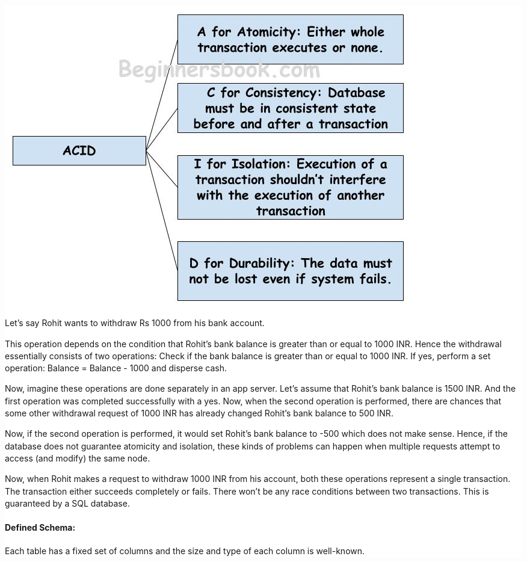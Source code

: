 ![img_1.png](img_1.png)

Let’s say Rohit wants to withdraw Rs 1000 from his bank account. 

This operation depends on the condition that Rohit’s bank balance is greater than or equal to 1000 INR. 
Hence the withdrawal essentially consists of two operations:
Check if the bank balance is greater than or equal to 1000 INR.
If yes, perform a set operation: Balance = Balance - 1000 and disperse cash.

Now, imagine these operations are done separately in an app server. 
Let’s assume that Rohit’s bank balance is 1500 INR. And the first operation was completed successfully with a yes. 
Now, when the second operation is performed, there are chances that some other withdrawal request of 1000 INR has already changed Rohit’s bank balance to 500 INR.

Now, if the second operation is performed, it would set Rohit’s bank balance to -500 which does not make sense. 
Hence, if the database does not guarantee atomicity and isolation, these kinds of problems can happen when multiple requests attempt to access (and modify) the same node.

Now, when Rohit makes a request to withdraw 1000 INR from his account, both these operations represent a single transaction. The transaction either succeeds completely or fails.
There won’t be any race conditions between two transactions. This is guaranteed by a SQL database.

#### Defined Schema:
Each table has a fixed set of columns and the size and type of each column is well-known. 